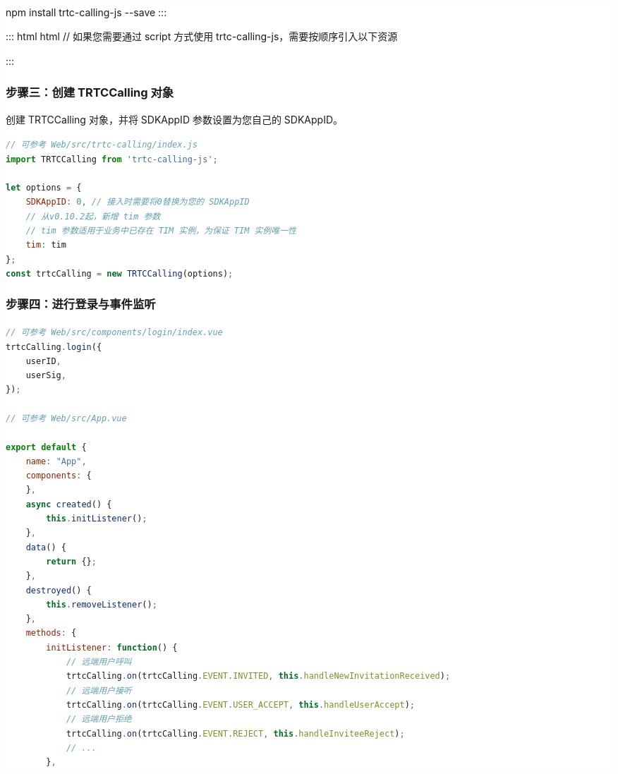   npm install trtc-calling-js --save
:::
</dx-codeblock>

<dx-codeblock>
::: html html
// 如果您需要通过 script 方式使用 trtc-calling-js，需要按顺序引入以下资源

<script src="./trtc.js"></script>
<script src="./tim-js.js"></script>
<script src="./tsignaling.js"></script>
<script src="./trtc-calling-js.js"></script>
:::
</dx-codeblock>

[](id:step3)
### 步骤三：创建 TRTCCalling 对象
创建 TRTCCalling 对象，并将 SDKAppID 参数设置为您自己的 SDKAppID。
```javascript
// 可参考 Web/src/trtc-calling/index.js
import TRTCCalling from 'trtc-calling-js';

let options = {
	SDKAppID: 0, // 接入时需要将0替换为您的 SDKAppID
	// 从v0.10.2起，新增 tim 参数
	// tim 参数适用于业务中已存在 TIM 实例，为保证 TIM 实例唯一性
	tim: tim
};
const trtcCalling = new TRTCCalling(options);
```

[](id:step4)
### 步骤四：进行登录与事件监听
```javascript
// 可参考 Web/src/components/login/index.vue
trtcCalling.login({
	userID,
	userSig,
});

// 可参考 Web/src/App.vue

export default {
	name: "App",
	components: {
	},
	async created() {
		this.initListener();
	},
	data() {
		return {};
	},
	destroyed() {
		this.removeListener();
	},
	methods: {
		initListener: function() {
			// 远端用户呼叫
			trtcCalling.on(trtcCalling.EVENT.INVITED, this.handleNewInvitationReceived);
			// 远端用户接听
			trtcCalling.on(trtcCalling.EVENT.USER_ACCEPT, this.handleUserAccept);
			// 远端用户拒绝
			trtcCalling.on(trtcCalling.EVENT.REJECT, this.handleInviteeReject);
			// ...
		},
```